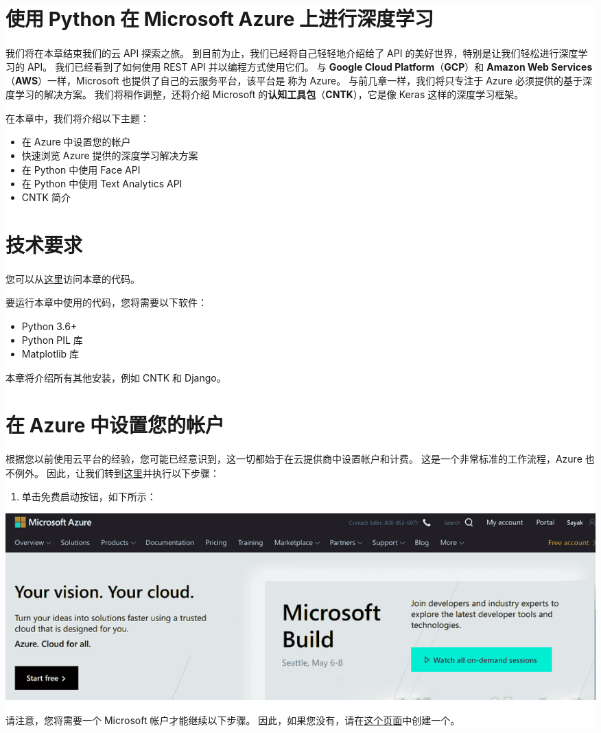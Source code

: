 # 使用 Python 在 Microsoft Azure 上进行深度学习

我们将在本章结束我们的云 API 探索之旅。 到目前为止，我们已经将自己轻轻地介绍给了 API 的美好世界，特别是让我们轻松进行深度学习的 API。 我们已经看到了如何使用 REST API 并以编程方式使用它们。 与 **Google Cloud Platform**（**GCP**）和 **Amazon Web Services**（**AWS**）一样，Microsoft 也提供了自己的云服务平台，该平台是 称为 Azure。 与前几章一样，我们将只专注于 Azure 必须提供的基于深度学习的解决方案。 我们将稍作调整，还将介绍 Microsoft 的**认知工具包**（**CNTK**），它是像 Keras 这样的深度学习框架。

在本章中，我们将介绍以下主题：

*   在 Azure 中设置您的帐户
*   快速浏览 Azure 提供的深度学习解决方案
*   在 Python 中使用 Face API
*   在 Python 中使用 Text Analytics API
*   CNTK 简介

# 技术要求

您可以从[这里](https://github.com/PacktPublishing/Hands-On-Python-Deep-Learning-for-Web/tree/master/Chapter8)访问本章的代码。

要运行本章中使用的代码，您将需要以下软件：

*   Python 3.6+
*   Python PIL 库
*   Matplotlib 库

本章将介绍所有其他安装，例如 CNTK 和 Django。

# 在 Azure 中设置您的帐户

根据您以前使用云平台的经验，您可能已经意识到，这一切都始于在云提供商中设置帐户和计费。 这是一个非常标准的工作流程，Azure 也不例外。 因此，让我们转到[这里](https://azure.microsoft.com/)并执行以下步骤：

1.  单击免费启动按钮，如下所示：

![](img/01908bbd-6abc-4f1b-8b26-2d05cab0472d.png)

请注意，您将需要一个 Microsoft 帐户才能继续以下步骤。 因此，如果您没有，请在[这个页面](https://account.microsoft.com/account)中创建一个。
